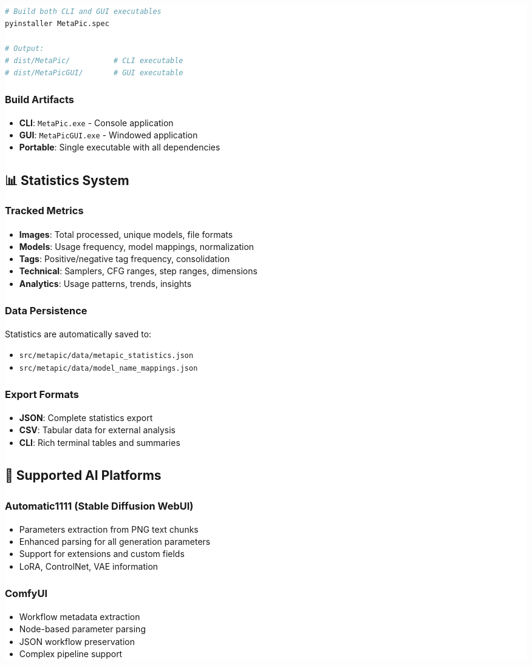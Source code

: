 ```bash
# Build both CLI and GUI executables
pyinstaller MetaPic.spec

# Output:
# dist/MetaPic/          # CLI executable
# dist/MetaPicGUI/       # GUI executable
```

### Build Artifacts

- **CLI**: `MetaPic.exe` - Console application
- **GUI**: `MetaPicGUI.exe` - Windowed application
- **Portable**: Single executable with all dependencies

## 📊 Statistics System

### Tracked Metrics

- **Images**: Total processed, unique models, file formats
- **Models**: Usage frequency, model mappings, normalization
- **Tags**: Positive/negative tag frequency, consolidation
- **Technical**: Samplers, CFG ranges, step ranges, dimensions
- **Analytics**: Usage patterns, trends, insights

### Data Persistence

Statistics are automatically saved to:
- `src/metapic/data/metapic_statistics.json`
- `src/metapic/data/model_name_mappings.json`

### Export Formats

- **JSON**: Complete statistics export
- **CSV**: Tabular data for external analysis
- **CLI**: Rich terminal tables and summaries

## 🎯 Supported AI Platforms

### Automatic1111 (Stable Diffusion WebUI)
- Parameters extraction from PNG text chunks
- Enhanced parsing for all generation parameters
- Support for extensions and custom fields
- LoRA, ControlNet, VAE information

### ComfyUI
- Workflow metadata extraction
- Node-based parameter parsing
- JSON workflow preservation
- Complex pipeline support

